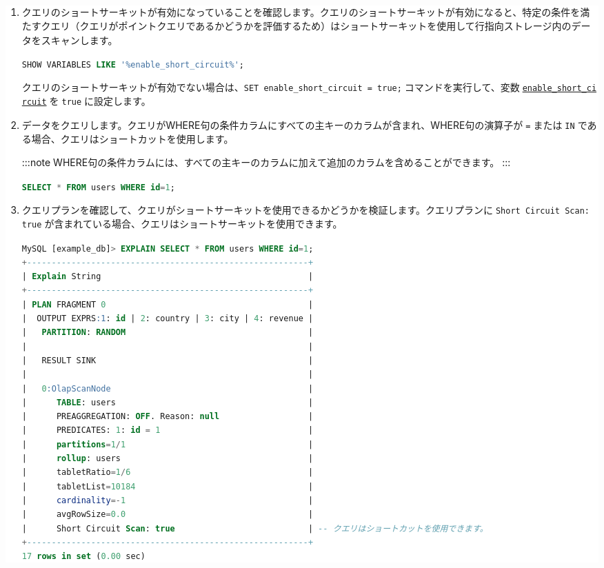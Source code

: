 1. クエリのショートサーキットが有効になっていることを確認します。クエリのショートサーキットが有効になると、特定の条件を満たすクエリ（クエリがポイントクエリであるかどうかを評価するため）はショートサーキットを使用して行指向ストレージ内のデータをスキャンします。

   ```SQL
   SHOW VARIABLES LIKE '%enable_short_circuit%';
   ```

   クエリのショートサーキットが有効でない場合は、`SET enable_short_circuit = true;` コマンドを実行して、変数 [`enable_short_circuit`](../sql-reference/System_variable.md) を `true` に設定します。

2. データをクエリします。クエリがWHERE句の条件カラムにすべての主キーのカラムが含まれ、WHERE句の演算子が `=` または `IN` である場合、クエリはショートカットを使用します。

   :::note
   WHERE句の条件カラムには、すべての主キーのカラムに加えて追加のカラムを含めることができます。
   :::

   ```SQL
   SELECT * FROM users WHERE id=1;
   ```

3. クエリプランを確認して、クエリがショートサーキットを使用できるかどうかを検証します。クエリプランに `Short Circuit Scan: true` が含まれている場合、クエリはショートサーキットを使用できます。

      ```SQL
      MySQL [example_db]> EXPLAIN SELECT * FROM users WHERE id=1;
      +---------------------------------------------------------+
      | Explain String                                          |
      +---------------------------------------------------------+
      | PLAN FRAGMENT 0                                         |
      |  OUTPUT EXPRS:1: id | 2: country | 3: city | 4: revenue |
      |   PARTITION: RANDOM                                     |
      |                                                         |
      |   RESULT SINK                                           |
      |                                                         |
      |   0:OlapScanNode                                        |
      |      TABLE: users                                       |
      |      PREAGGREGATION: OFF. Reason: null                  |
      |      PREDICATES: 1: id = 1                              |
      |      partitions=1/1                                     |
      |      rollup: users                                      |
      |      tabletRatio=1/6                                    |
      |      tabletList=10184                                   |
      |      cardinality=-1                                     |
      |      avgRowSize=0.0                                     |
      |      Short Circuit Scan: true                           | -- クエリはショートカットを使用できます。
      +---------------------------------------------------------+
      17 rows in set (0.00 sec)
      ```
